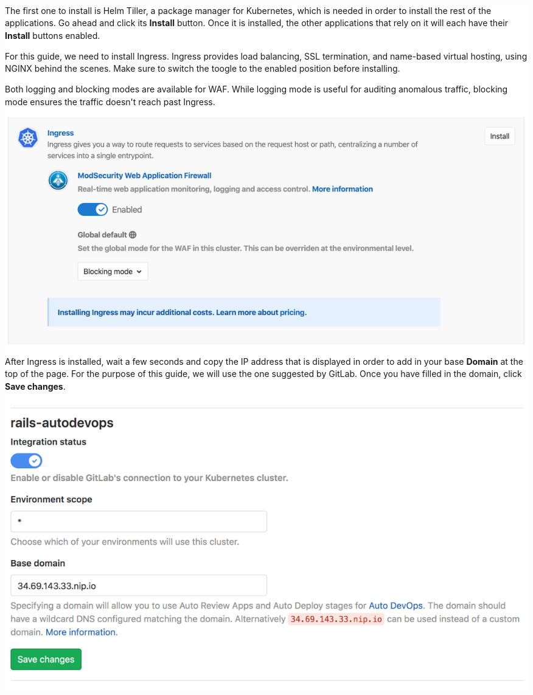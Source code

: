 The first one to install is Helm Tiller, a package manager for Kubernetes, which
is needed in order to install the rest of the applications. Go ahead and click
its **Install** button.
Once it is installed, the other applications that rely on it will each have their
**Install** buttons enabled.

For this guide, we need to install Ingress. Ingress provides load balancing,
SSL termination, and name-based virtual hosting, using NGINX behind
the scenes. Make sure to switch the toogle to the enabled position before installing.

Both logging and blocking modes are available for WAF. While logging mode is useful for
auditing anomalous traffic, blocking mode ensures the traffic doesn't reach past Ingress.

![Cluster applications](./img/guide_waf_ingress_installation_v12_10.png)

After Ingress is installed, wait a few seconds and copy the IP address that
is displayed in order to add in your base **Domain** at the top of the page. For
the purpose of this guide, we will use the one suggested by GitLab. Once you have
filled in the domain, click **Save changes**.

![Cluster Base Domain](../autodevops/img/guide_base_domain_v12_3.png)
